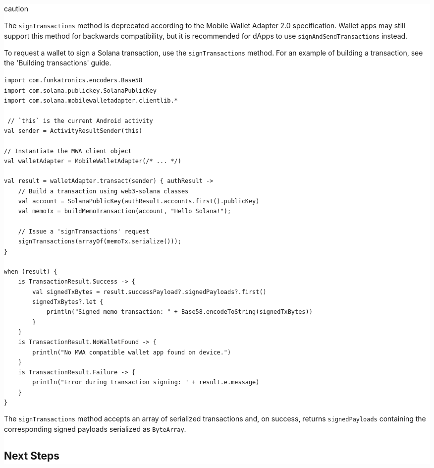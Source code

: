caution

The `signTransactions` method is deprecated according to the Mobile Wallet Adapter 2.0 [specification](https://solana-mobile.github.io/mobile-wallet-adapter/spec/spec.html). Wallet apps
may still support this method for backwards compatibility, but it is recommended for dApps to use `signAndSendTransactions` instead.

To request a wallet to sign a Solana transaction, use the `signTransactions` method. For an example
of building a transaction, see the 'Building transactions' guide.

```codeBlockLines_e6Vv
import com.funkatronics.encoders.Base58
import com.solana.publickey.SolanaPublicKey
import com.solana.mobilewalletadapter.clientlib.*

 // `this` is the current Android activity
val sender = ActivityResultSender(this)

// Instantiate the MWA client object
val walletAdapter = MobileWalletAdapter(/* ... */)

val result = walletAdapter.transact(sender) { authResult ->
    // Build a transaction using web3-solana classes
    val account = SolanaPublicKey(authResult.accounts.first().publicKey)
    val memoTx = buildMemoTransaction(account, "Hello Solana!");

    // Issue a 'signTransactions' request
    signTransactions(arrayOf(memoTx.serialize()));
}

when (result) {
    is TransactionResult.Success -> {
        val signedTxBytes = result.successPayload?.signedPayloads?.first()
        signedTxBytes?.let {
            println("Signed memo transaction: " + Base58.encodeToString(signedTxBytes))
        }
    }
    is TransactionResult.NoWalletFound -> {
        println("No MWA compatible wallet app found on device.")
    }
    is TransactionResult.Failure -> {
        println("Error during transaction signing: " + result.e.message)
    }
}

```

The `signTransactions` method accepts an array of serialized transactions and, on success, returns `signedPayloads` containing the corresponding
signed payloads serialized as `ByteArray`.

## Next Steps [​](https://docs.solanamobile.com/android-native/using_mobile_wallet_adapter\#next-steps "Direct link to Next Steps")
